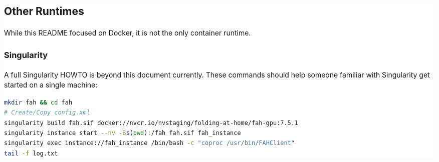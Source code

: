 ## Other Runtimes

While this README focused on Docker, it is not the only container runtime.

### Singularity

A full Singularity HOWTO is beyond this document currently. These commands
should help someone familiar with Singularity get started on a single machine:

```bash
mkdir fah && cd fah
# Create/Copy config.xml
singularity build fah.sif docker://nvcr.io/nvstaging/folding-at-home/fah-gpu:7.5.1
singularity instance start --nv -B$(pwd):/fah fah.sif fah_instance
singularity exec instance://fah_instance /bin/bash -c "coproc /usr/bin/FAHClient"
tail -f log.txt
```
